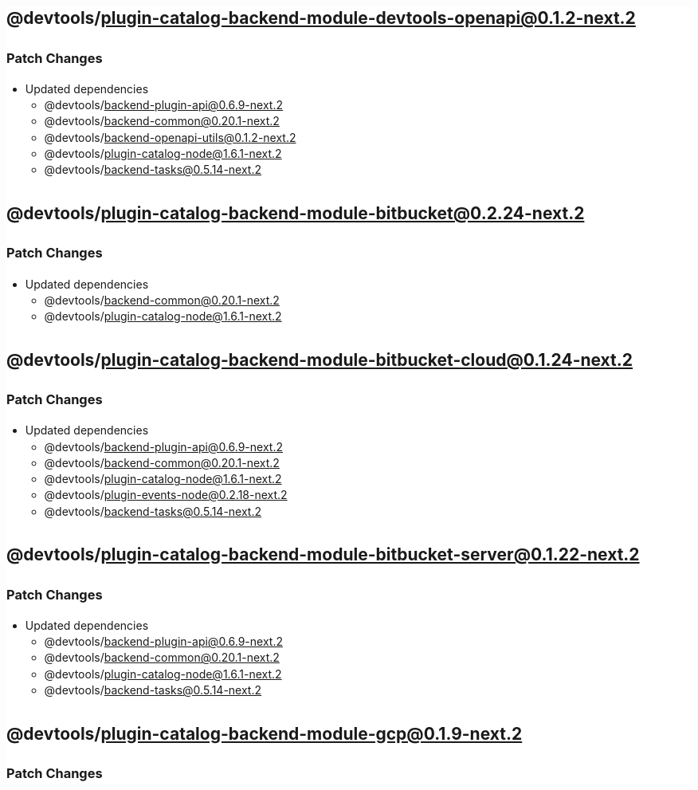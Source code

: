## @devtools/plugin-catalog-backend-module-devtools-openapi@0.1.2-next.2

### Patch Changes

- Updated dependencies
  - @devtools/backend-plugin-api@0.6.9-next.2
  - @devtools/backend-common@0.20.1-next.2
  - @devtools/backend-openapi-utils@0.1.2-next.2
  - @devtools/plugin-catalog-node@1.6.1-next.2
  - @devtools/backend-tasks@0.5.14-next.2

## @devtools/plugin-catalog-backend-module-bitbucket@0.2.24-next.2

### Patch Changes

- Updated dependencies
  - @devtools/backend-common@0.20.1-next.2
  - @devtools/plugin-catalog-node@1.6.1-next.2

## @devtools/plugin-catalog-backend-module-bitbucket-cloud@0.1.24-next.2

### Patch Changes

- Updated dependencies
  - @devtools/backend-plugin-api@0.6.9-next.2
  - @devtools/backend-common@0.20.1-next.2
  - @devtools/plugin-catalog-node@1.6.1-next.2
  - @devtools/plugin-events-node@0.2.18-next.2
  - @devtools/backend-tasks@0.5.14-next.2

## @devtools/plugin-catalog-backend-module-bitbucket-server@0.1.22-next.2

### Patch Changes

- Updated dependencies
  - @devtools/backend-plugin-api@0.6.9-next.2
  - @devtools/backend-common@0.20.1-next.2
  - @devtools/plugin-catalog-node@1.6.1-next.2
  - @devtools/backend-tasks@0.5.14-next.2

## @devtools/plugin-catalog-backend-module-gcp@0.1.9-next.2

### Patch Changes
